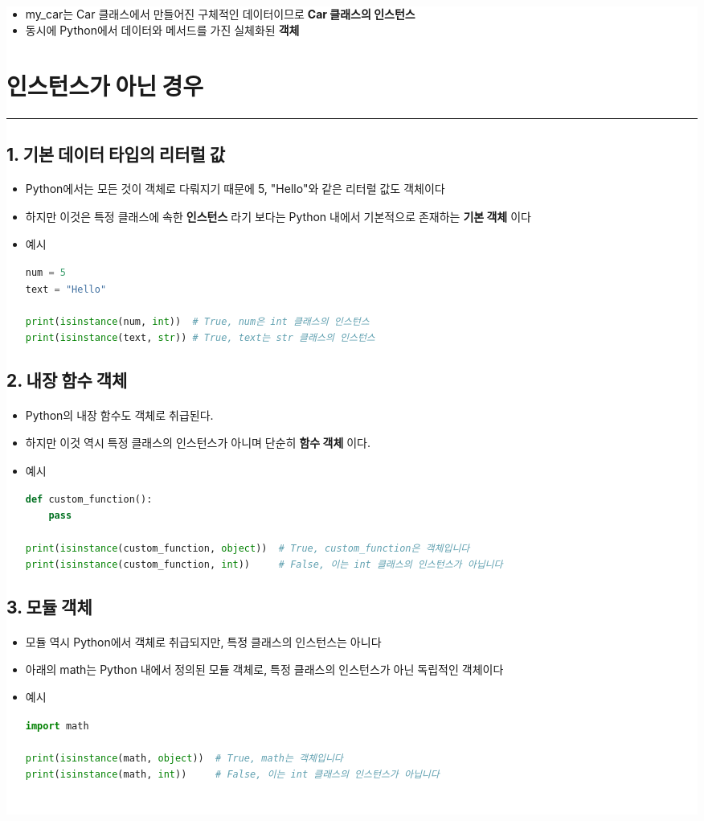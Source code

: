 + my_car는 Car 클래스에서 만들어진 구체적인 데이터이므로 **Car 클래스의 인스턴스**
+ 동시에 Python에서 데이터와 메서드를 가진 실체화된 **객체**

# **인스턴스**가 아닌 경우

---

## 1. 기본 데이터 타입의 리터럴 값
+ Python에서는 모든 것이 객체로 다뤄지기 때문에 5, "Hello"와 같은 리터럴 값도 객체이다
+ 하지만 이것은 특정 클래스에 속한 **인스턴스** 라기 보다는 Python 내에서 기본적으로 존재하는 **기본 객체** 이다

+ 예시
    ```python
    num = 5
    text = "Hello"

    print(isinstance(num, int))  # True, num은 int 클래스의 인스턴스
    print(isinstance(text, str)) # True, text는 str 클래스의 인스턴스

## 2. 내장 함수 객체
+ Python의 내장 함수도 객체로 취급된다.
+ 하지만 이것 역시 특정 클래스의 인스턴스가 아니며 단순히 **함수 객체** 이다.

+ 예시
    ```python
    def custom_function():
        pass

    print(isinstance(custom_function, object))  # True, custom_function은 객체입니다
    print(isinstance(custom_function, int))     # False, 이는 int 클래스의 인스턴스가 아닙니다

## 3. 모듈 객체
+ 모듈 역시 Python에서 객체로 취급되지만, 특정 클래스의 인스턴스는 아니다
+ 아래의 math는 Python 내에서 정의된 모듈 객체로, 특정 클래스의 인스턴스가 아닌 독립적인 객체이다
+ 예시

    ```python
    import math

    print(isinstance(math, object))  # True, math는 객체입니다
    print(isinstance(math, int))     # False, 이는 int 클래스의 인스턴스가 아닙니다



